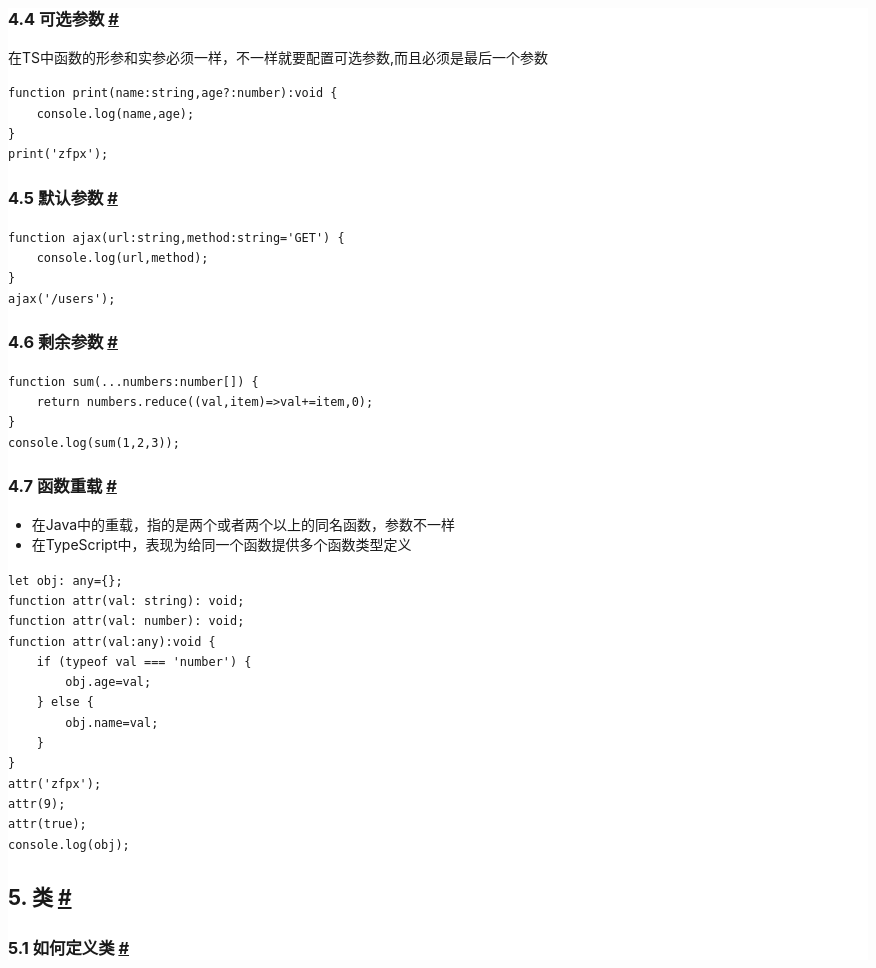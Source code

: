 </code></pre>
<h3 id="t354.4 &#x53EF;&#x9009;&#x53C2;&#x6570;">4.4 &#x53EF;&#x9009;&#x53C2;&#x6570; <a href="#t354.4 &#x53EF;&#x9009;&#x53C2;&#x6570;"> # </a></h3>
<p>&#x5728;TS&#x4E2D;&#x51FD;&#x6570;&#x7684;&#x5F62;&#x53C2;&#x548C;&#x5B9E;&#x53C2;&#x5FC5;&#x987B;&#x4E00;&#x6837;&#xFF0C;&#x4E0D;&#x4E00;&#x6837;&#x5C31;&#x8981;&#x914D;&#x7F6E;&#x53EF;&#x9009;&#x53C2;&#x6570;,&#x800C;&#x4E14;&#x5FC5;&#x987B;&#x662F;&#x6700;&#x540E;&#x4E00;&#x4E2A;&#x53C2;&#x6570;</p>
<pre><code class="lang-js"><span class="hljs-function"><span class="hljs-keyword">function</span> <span class="hljs-title">print</span>(<span class="hljs-params">name:string,age?:number</span>):<span class="hljs-title">void</span> </span>{
    <span class="hljs-built_in">console</span>.log(name,age);
}
print(<span class="hljs-string">&apos;zfpx&apos;</span>);
</code></pre>
<h3 id="t364.5 &#x9ED8;&#x8BA4;&#x53C2;&#x6570;">4.5 &#x9ED8;&#x8BA4;&#x53C2;&#x6570; <a href="#t364.5 &#x9ED8;&#x8BA4;&#x53C2;&#x6570;"> # </a></h3>
<pre><code class="lang-js"><span class="hljs-function"><span class="hljs-keyword">function</span> <span class="hljs-title">ajax</span>(<span class="hljs-params">url:string,method:string=<span class="hljs-string">&apos;GET&apos;</span></span>) </span>{
    <span class="hljs-built_in">console</span>.log(url,method);
}
ajax(<span class="hljs-string">&apos;/users&apos;</span>);
</code></pre>
<h3 id="t374.6 &#x5269;&#x4F59;&#x53C2;&#x6570;">4.6 &#x5269;&#x4F59;&#x53C2;&#x6570; <a href="#t374.6 &#x5269;&#x4F59;&#x53C2;&#x6570;"> # </a></h3>
<pre><code class="lang-js"><span class="hljs-function"><span class="hljs-keyword">function</span> <span class="hljs-title">sum</span>(<span class="hljs-params">...numbers:number[]</span>) </span>{
    <span class="hljs-keyword">return</span> numbers.reduce(<span class="hljs-function">(<span class="hljs-params">val,item</span>)=&gt;</span>val+=item,<span class="hljs-number">0</span>);
}
<span class="hljs-built_in">console</span>.log(sum(<span class="hljs-number">1</span>,<span class="hljs-number">2</span>,<span class="hljs-number">3</span>));
</code></pre>
<h3 id="t384.7 &#x51FD;&#x6570;&#x91CD;&#x8F7D;">4.7 &#x51FD;&#x6570;&#x91CD;&#x8F7D; <a href="#t384.7 &#x51FD;&#x6570;&#x91CD;&#x8F7D;"> # </a></h3>
<ul>
<li>&#x5728;Java&#x4E2D;&#x7684;&#x91CD;&#x8F7D;&#xFF0C;&#x6307;&#x7684;&#x662F;&#x4E24;&#x4E2A;&#x6216;&#x8005;&#x4E24;&#x4E2A;&#x4EE5;&#x4E0A;&#x7684;&#x540C;&#x540D;&#x51FD;&#x6570;&#xFF0C;&#x53C2;&#x6570;&#x4E0D;&#x4E00;&#x6837;</li>
<li>&#x5728;TypeScript&#x4E2D;&#xFF0C;&#x8868;&#x73B0;&#x4E3A;&#x7ED9;&#x540C;&#x4E00;&#x4E2A;&#x51FD;&#x6570;&#x63D0;&#x4F9B;&#x591A;&#x4E2A;&#x51FD;&#x6570;&#x7C7B;&#x578B;&#x5B9A;&#x4E49;</li>
</ul>
<pre><code class="lang-js"><span class="hljs-keyword">let</span> obj: any={};
<span class="hljs-function"><span class="hljs-keyword">function</span> <span class="hljs-title">attr</span>(<span class="hljs-params">val: string</span>): <span class="hljs-title">void</span>;
<span class="hljs-title">function</span> <span class="hljs-title">attr</span>(<span class="hljs-params">val: number</span>): <span class="hljs-title">void</span>;
<span class="hljs-title">function</span> <span class="hljs-title">attr</span>(<span class="hljs-params">val:any</span>):<span class="hljs-title">void</span> </span>{
    <span class="hljs-keyword">if</span> (<span class="hljs-keyword">typeof</span> val === <span class="hljs-string">&apos;number&apos;</span>) {
        obj.age=val;
    } <span class="hljs-keyword">else</span> {
        obj.name=val;
    }
}
attr(<span class="hljs-string">&apos;zfpx&apos;</span>);
attr(<span class="hljs-number">9</span>);
attr(<span class="hljs-literal">true</span>);
<span class="hljs-built_in">console</span>.log(obj);
</code></pre>
<h2 id="t395. &#x7C7B;">5. &#x7C7B; <a href="#t395. &#x7C7B;"> # </a></h2>
<h3 id="t405.1 &#x5982;&#x4F55;&#x5B9A;&#x4E49;&#x7C7B;">5.1 &#x5982;&#x4F55;&#x5B9A;&#x4E49;&#x7C7B; <a href="#t405.1 &#x5982;&#x4F55;&#x5B9A;&#x4E49;&#x7C7B;"> # </a></h3>